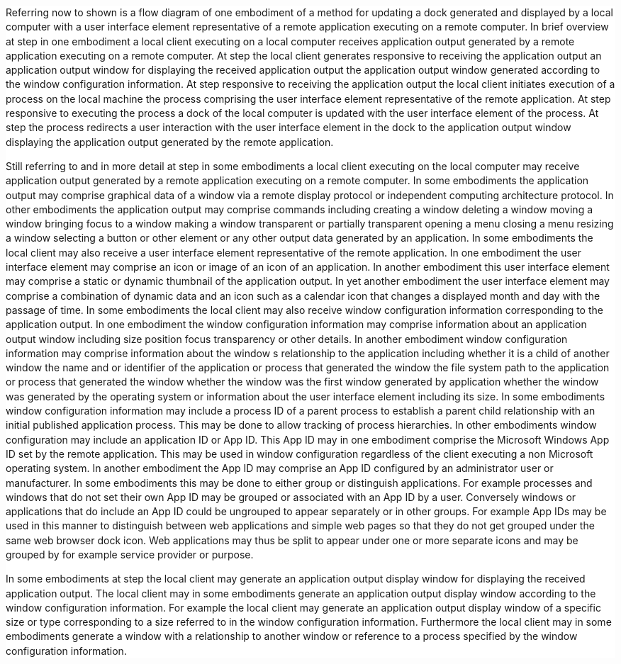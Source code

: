 Referring now to shown is a flow diagram of one embodiment of a method for updating a dock generated and displayed by a local computer with a user interface element representative of a remote application executing on a remote computer. In brief overview at step in one embodiment a local client executing on a local computer receives application output generated by a remote application executing on a remote computer. At step the local client generates responsive to receiving the application output an application output window for displaying the received application output the application output window generated according to the window configuration information. At step responsive to receiving the application output the local client initiates execution of a process on the local machine the process comprising the user interface element representative of the remote application. At step responsive to executing the process a dock of the local computer is updated with the user interface element of the process. At step the process redirects a user interaction with the user interface element in the dock to the application output window displaying the application output generated by the remote application.

Still referring to and in more detail at step in some embodiments a local client executing on the local computer may receive application output generated by a remote application executing on a remote computer. In some embodiments the application output may comprise graphical data of a window via a remote display protocol or independent computing architecture protocol. In other embodiments the application output may comprise commands including creating a window deleting a window moving a window bringing focus to a window making a window transparent or partially transparent opening a menu closing a menu resizing a window selecting a button or other element or any other output data generated by an application. In some embodiments the local client may also receive a user interface element representative of the remote application. In one embodiment the user interface element may comprise an icon or image of an icon of an application. In another embodiment this user interface element may comprise a static or dynamic thumbnail of the application output. In yet another embodiment the user interface element may comprise a combination of dynamic data and an icon such as a calendar icon that changes a displayed month and day with the passage of time. In some embodiments the local client may also receive window configuration information corresponding to the application output. In one embodiment the window configuration information may comprise information about an application output window including size position focus transparency or other details. In another embodiment window configuration information may comprise information about the window s relationship to the application including whether it is a child of another window the name and or identifier of the application or process that generated the window the file system path to the application or process that generated the window whether the window was the first window generated by application whether the window was generated by the operating system or information about the user interface element including its size. In some embodiments window configuration information may include a process ID of a parent process to establish a parent child relationship with an initial published application process. This may be done to allow tracking of process hierarchies. In other embodiments window configuration may include an application ID or App ID. This App ID may in one embodiment comprise the Microsoft Windows App ID set by the remote application. This may be used in window configuration regardless of the client executing a non Microsoft operating system. In another embodiment the App ID may comprise an App ID configured by an administrator user or manufacturer. In some embodiments this may be done to either group or distinguish applications. For example processes and windows that do not set their own App ID may be grouped or associated with an App ID by a user. Conversely windows or applications that do include an App ID could be ungrouped to appear separately or in other groups. For example App IDs may be used in this manner to distinguish between web applications and simple web pages so that they do not get grouped under the same web browser dock icon. Web applications may thus be split to appear under one or more separate icons and may be grouped by for example service provider or purpose.

In some embodiments at step the local client may generate an application output display window for displaying the received application output. The local client may in some embodiments generate an application output display window according to the window configuration information. For example the local client may generate an application output display window of a specific size or type corresponding to a size referred to in the window configuration information. Furthermore the local client may in some embodiments generate a window with a relationship to another window or reference to a process specified by the window configuration information.
